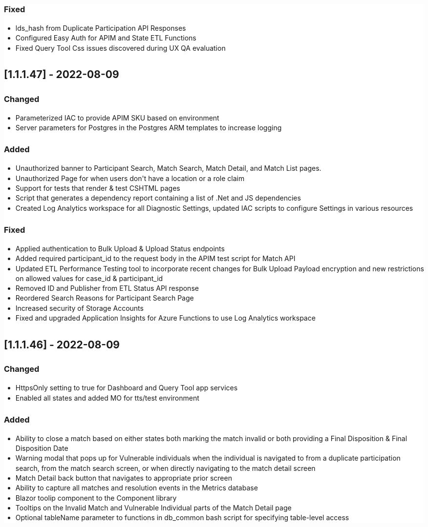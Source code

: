 ### Fixed
- lds_hash from Duplicate Participation API Responses
- Configured Easy Auth for APIM and State ETL Functions
- Fixed Query Tool Css issues discovered during UX QA evaluation

## [1.1.1.47] - 2022-08-09

### Changed
- Parameterized IAC to provide APIM SKU based on environment
- Server parameters for Postgres in the Postgres ARM templates to increase logging

### Added
- Unauthorized banner to Participant Search, Match Search, Match Detail, and Match List pages. 
- Unauthorized Page for when users don't have a location or a role claim
- Support for tests that render & test CSHTML pages  
- Script that generates a dependency report containing a list of .Net and JS dependencies
- Created Log Analytics workspace for all Diagnostic Settings, updated IAC scripts to configure Settings in various resources

### Fixed
- Applied authentication to Bulk Upload & Upload Status endpoints
- Added required participant_id to the request body in the APIM test script for Match API
- Updated ETL Performance Testing tool to incorporate recent changes for Bulk Upload Payload encryption and new restrictions on allowed values for case_id & participant_id
- Removed ID and Publisher from ETL Status API response
- Reordered Search Reasons for Participant Search Page
- Increased security of Storage Accounts
- Fixed and upgraded Application Insights for Azure Functions to use Log Analytics workspace

## [1.1.1.46] - 2022-08-09

### Changed
- HttpsOnly setting to true for Dashboard and Query Tool app services
- Enabled all states and added MO for tts/test environment

### Added
- Ability to close a match based on either states both marking the match invalid or both providing a Final Disposition & Final Disposition Date
- Warning modal that pops up for Vulnerable individuals when the individual is navigated to from a duplicate participation search, from the match search screen, or when directly navigating to the match detail screen
- Match Detail back button that navigates to appropriate prior screen
- Ability to capture all matches and resolution events in the Metrics database
- Blazor toolip component to the Component library
- Tooltips on the Invalid Match and Vulnerable Individual parts of the Match Detail page
- Optional tableName parameter to functions in db_common bash script for specifying table-level access


[Sprint-58]: https://github.com/18F/piipan/releases/tag/sprint-58
[1.2.2]: https://github.com/18F/piipan/releases/tag/v1.2.2
[Sprint-56]: https://github.com/18F/piipan/releases/tag/sprint-56
[1.2.1]: https://github.com/18F/piipan/releases/tag/v1.2.1
[Sprint-54]: https://github.com/18F/piipan/releases/tag/sprint-54
[Sprint-53]: https://github.com/18F/piipan/releases/tag/sprint-53
[Sprint-52]: https://github.com/18F/piipan/releases/tag/sprint-52
[1.2.0]: https://github.com/18F/piipan/releases/tag/v1.2.0
[1.1.1.44]: https://github.com/18F/piipan/releases/tag/v1.1.1.44
[1.1.1.43]: https://github.com/18F/piipan/releases/tag/v1.1.1.43
[1.1.1.42]: https://github.com/18F/piipan/releases/tag/v1.1.0.42
[1.1.1]: https://github.com/18F/piipan/releases/tag/v1.1.1
[1.1.0]: https://github.com/18F/piipan/releases/tag/v1.1.0
[1.0.1.40]: https://github.com/18F/piipan/releases/tag/v1.0.1.40
[1.0.1.39]: https://github.com/18F/piipan/releases/tag/v1.0.1.39
[1.0.1.38]: https://github.com/18F/piipan/releases/tag/v1.0.1.38
[1.0.1.37]: https://github.com/18F/piipan/releases/tag/v1.0.1.37
[1.0.1.36]: https://github.com/18F/piipan/releases/tag/v1.0.1.36
[1.0.1]: https://github.com/18F/piipan/releases/tag/v1.0.1
[1.0.0.34]: https://github.com/18F/piipan/releases/tag/v1.0.0.34
[1.0.0.33]: https://github.com/18F/piipan/releases/tag/v1.0.0.33
[1.0]: https://github.com/18F/piipan/releases/tag/v1.0
[0.97]: https://github.com/18F/piipan/releases/tag/v0.97
[0.96]: https://github.com/18F/piipan/releases/tag/v0.96
[0.95]: https://github.com/18F/piipan/releases/tag/v0.95
[0.94]: https://github.com/18F/piipan/releases/tag/v0.94
[0.93]: https://github.com/18F/piipan/releases/tag/v0.93
[0.92]: https://github.com/18F/piipan/releases/tag/v0.92
[0.91]: https://github.com/18F/piipan/releases/tag/v0.91
[0.9]: https://github.com/18F/piipan/releases/tag/v0.9
[0.8]: https://github.com/18F/piipan/releases/tag/v0.8
[0.7]: https://github.com/18F/piipan/releases/tag/v0.7
[0.6]: https://github.com/18F/piipan/releases/tag/v0.6
[0.5]: https://github.com/18F/piipan/releases/tag/v0.5
[0.4]: https://github.com/18F/piipan/releases/tag/v0.4
[0.3]: https://github.com/18F/piipan/releases/tag/v0.3
[0.2]: https://github.com/18F/piipan/releases/tag/v0.2
[0.1]: https://github.com/18F/piipan/releases/tag/v0.1